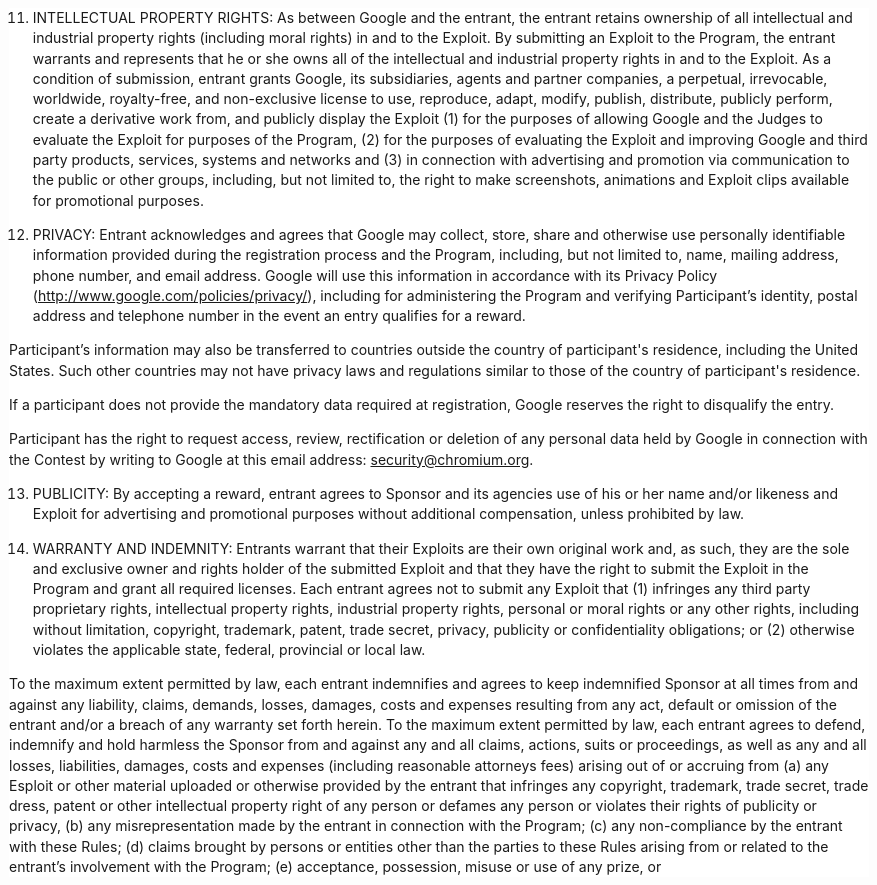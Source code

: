 11. INTELLECTUAL PROPERTY RIGHTS: As between Google and the entrant, the entrant
retains ownership of all intellectual and industrial property rights (including
moral rights) in and to the Exploit. By submitting an Exploit to the Program,
the entrant warrants and represents that he or she owns all of the intellectual
and industrial property rights in and to the Exploit. As a condition of
submission, entrant grants Google, its subsidiaries, agents and partner
companies, a perpetual, irrevocable, worldwide, royalty-free, and non-exclusive
license to use, reproduce, adapt, modify, publish, distribute, publicly perform,
create a derivative work from, and publicly display the Exploit (1) for the
purposes of allowing Google and the Judges to evaluate the Exploit for purposes
of the Program, (2) for the purposes of evaluating the Exploit and improving
Google and third party products, services, systems and networks and (3) in
connection with advertising and promotion via communication to the public or
other groups, including, but not limited to, the right to make screenshots,
animations and Exploit clips available for promotional purposes.

12. PRIVACY: Entrant acknowledges and agrees that Google may collect, store,
share and otherwise use personally identifiable information provided during the
registration process and the Program, including, but not limited to, name,
mailing address, phone number, and email address. Google will use this
information in accordance with its Privacy Policy
(<http://www.google.com/policies/privacy/>), including for administering the
Program and verifying Participant’s identity, postal address and telephone
number in the event an entry qualifies for a reward.

Participant’s information may also be transferred to countries outside the
country of participant's residence, including the United States. Such other
countries may not have privacy laws and regulations similar to those of the
country of participant's residence.

If a participant does not provide the mandatory data required at registration,
Google reserves the right to disqualify the entry.

Participant has the right to request access, review, rectification or deletion
of any personal data held by Google in connection with the Contest by writing to
Google at this email address: security@chromium.org.

13. PUBLICITY: By accepting a reward, entrant agrees to Sponsor and its agencies
use of his or her name and/or likeness and Exploit for advertising and
promotional purposes without additional compensation, unless prohibited by law.

14. WARRANTY AND INDEMNITY: Entrants warrant that their Exploits are their own
original work and, as such, they are the sole and exclusive owner and rights
holder of the submitted Exploit and that they have the right to submit the
Exploit in the Program and grant all required licenses. Each entrant agrees not
to submit any Exploit that (1) infringes any third party proprietary rights,
intellectual property rights, industrial property rights, personal or moral
rights or any other rights, including without limitation, copyright, trademark,
patent, trade secret, privacy, publicity or confidentiality obligations; or (2)
otherwise violates the applicable state, federal, provincial or local law.

To the maximum extent permitted by law, each entrant indemnifies and agrees to
keep indemnified Sponsor at all times from and against any liability, claims,
demands, losses, damages, costs and expenses resulting from any act, default or
omission of the entrant and/or a breach of any warranty set forth herein. To the
maximum extent permitted by law, each entrant agrees to defend, indemnify and
hold harmless the Sponsor from and against any and all claims, actions, suits or
proceedings, as well as any and all losses, liabilities, damages, costs and
expenses (including reasonable attorneys fees) arising out of or accruing from
(a) any Esploit or other material uploaded or otherwise provided by the entrant
that infringes any copyright, trademark, trade secret, trade dress, patent or
other intellectual property right of any person or defames any person or
violates their rights of publicity or privacy, (b) any misrepresentation made by
the entrant in connection with the Program; (c) any non-compliance by the
entrant with these Rules; (d) claims brought by persons or entities other than
the parties to these Rules arising from or related to the entrant’s involvement
with the Program; (e) acceptance, possession, misuse or use of any prize, or